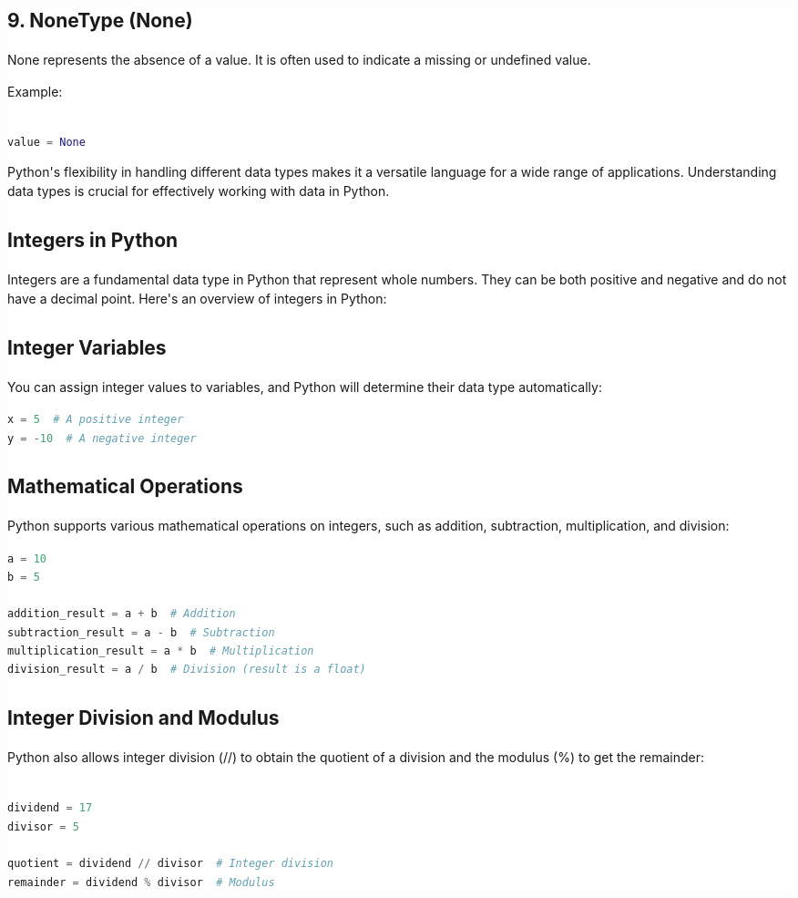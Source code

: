 ## 9. NoneType (None)

None represents the absence of a value. It is often used to indicate a missing or undefined value.

Example:

```python

value = None

```

Python's flexibility in handling different data types makes it a versatile language for a wide range of applications. Understanding data types is crucial for effectively working with data in Python.

## Integers in Python

Integers are a fundamental data type in Python that represent whole numbers. They can be both positive and negative and do not have a decimal point. Here's an overview of integers in Python:

## Integer Variables

You can assign integer values to variables, and Python will determine their data type automatically:

```python
x = 5  # A positive integer
y = -10  # A negative integer

```

## Mathematical Operations

Python supports various mathematical operations on integers, such as addition, subtraction, multiplication, and division:

```python
a = 10
b = 5

addition_result = a + b  # Addition
subtraction_result = a - b  # Subtraction
multiplication_result = a * b  # Multiplication
division_result = a / b  # Division (result is a float)

```

## Integer Division and Modulus

Python also allows integer division (//) to obtain the quotient of a division and the modulus (%) to get the remainder:

```python

dividend = 17
divisor = 5

quotient = dividend // divisor  # Integer division
remainder = dividend % divisor  # Modulus

```

